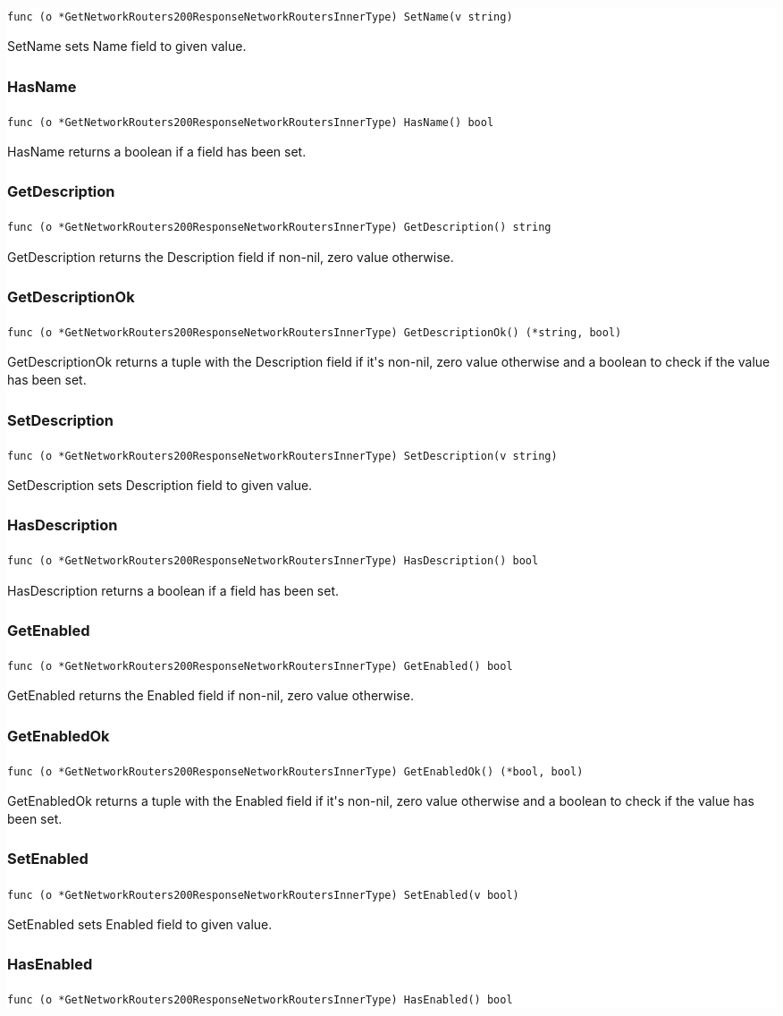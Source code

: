 `func (o *GetNetworkRouters200ResponseNetworkRoutersInnerType) SetName(v string)`

SetName sets Name field to given value.

### HasName

`func (o *GetNetworkRouters200ResponseNetworkRoutersInnerType) HasName() bool`

HasName returns a boolean if a field has been set.

### GetDescription

`func (o *GetNetworkRouters200ResponseNetworkRoutersInnerType) GetDescription() string`

GetDescription returns the Description field if non-nil, zero value otherwise.

### GetDescriptionOk

`func (o *GetNetworkRouters200ResponseNetworkRoutersInnerType) GetDescriptionOk() (*string, bool)`

GetDescriptionOk returns a tuple with the Description field if it's non-nil, zero value otherwise
and a boolean to check if the value has been set.

### SetDescription

`func (o *GetNetworkRouters200ResponseNetworkRoutersInnerType) SetDescription(v string)`

SetDescription sets Description field to given value.

### HasDescription

`func (o *GetNetworkRouters200ResponseNetworkRoutersInnerType) HasDescription() bool`

HasDescription returns a boolean if a field has been set.

### GetEnabled

`func (o *GetNetworkRouters200ResponseNetworkRoutersInnerType) GetEnabled() bool`

GetEnabled returns the Enabled field if non-nil, zero value otherwise.

### GetEnabledOk

`func (o *GetNetworkRouters200ResponseNetworkRoutersInnerType) GetEnabledOk() (*bool, bool)`

GetEnabledOk returns a tuple with the Enabled field if it's non-nil, zero value otherwise
and a boolean to check if the value has been set.

### SetEnabled

`func (o *GetNetworkRouters200ResponseNetworkRoutersInnerType) SetEnabled(v bool)`

SetEnabled sets Enabled field to given value.

### HasEnabled

`func (o *GetNetworkRouters200ResponseNetworkRoutersInnerType) HasEnabled() bool`
